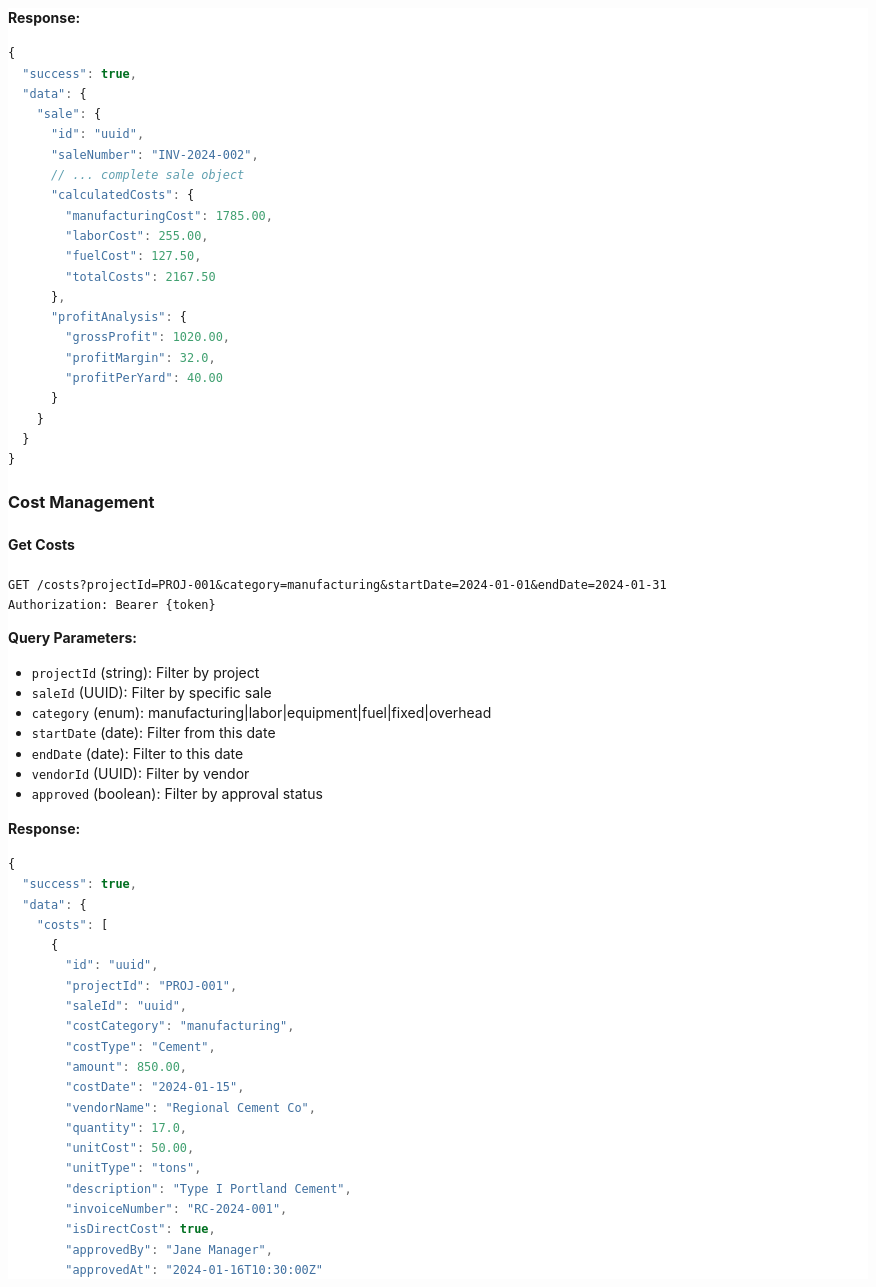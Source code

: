 **Response:**
```typescript
{
  "success": true,
  "data": {
    "sale": {
      "id": "uuid",
      "saleNumber": "INV-2024-002",
      // ... complete sale object
      "calculatedCosts": {
        "manufacturingCost": 1785.00,
        "laborCost": 255.00,
        "fuelCost": 127.50,
        "totalCosts": 2167.50
      },
      "profitAnalysis": {
        "grossProfit": 1020.00,
        "profitMargin": 32.0,
        "profitPerYard": 40.00
      }
    }
  }
}
```

### Cost Management

#### Get Costs
```http
GET /costs?projectId=PROJ-001&category=manufacturing&startDate=2024-01-01&endDate=2024-01-31
Authorization: Bearer {token}
```

**Query Parameters:**
- `projectId` (string): Filter by project
- `saleId` (UUID): Filter by specific sale
- `category` (enum): manufacturing|labor|equipment|fuel|fixed|overhead
- `startDate` (date): Filter from this date
- `endDate` (date): Filter to this date
- `vendorId` (UUID): Filter by vendor
- `approved` (boolean): Filter by approval status

**Response:**
```typescript
{
  "success": true,
  "data": {
    "costs": [
      {
        "id": "uuid",
        "projectId": "PROJ-001",
        "saleId": "uuid",
        "costCategory": "manufacturing",
        "costType": "Cement",
        "amount": 850.00,
        "costDate": "2024-01-15",
        "vendorName": "Regional Cement Co",
        "quantity": 17.0,
        "unitCost": 50.00,
        "unitType": "tons",
        "description": "Type I Portland Cement",
        "invoiceNumber": "RC-2024-001",
        "isDirectCost": true,
        "approvedBy": "Jane Manager",
        "approvedAt": "2024-01-16T10:30:00Z"
```